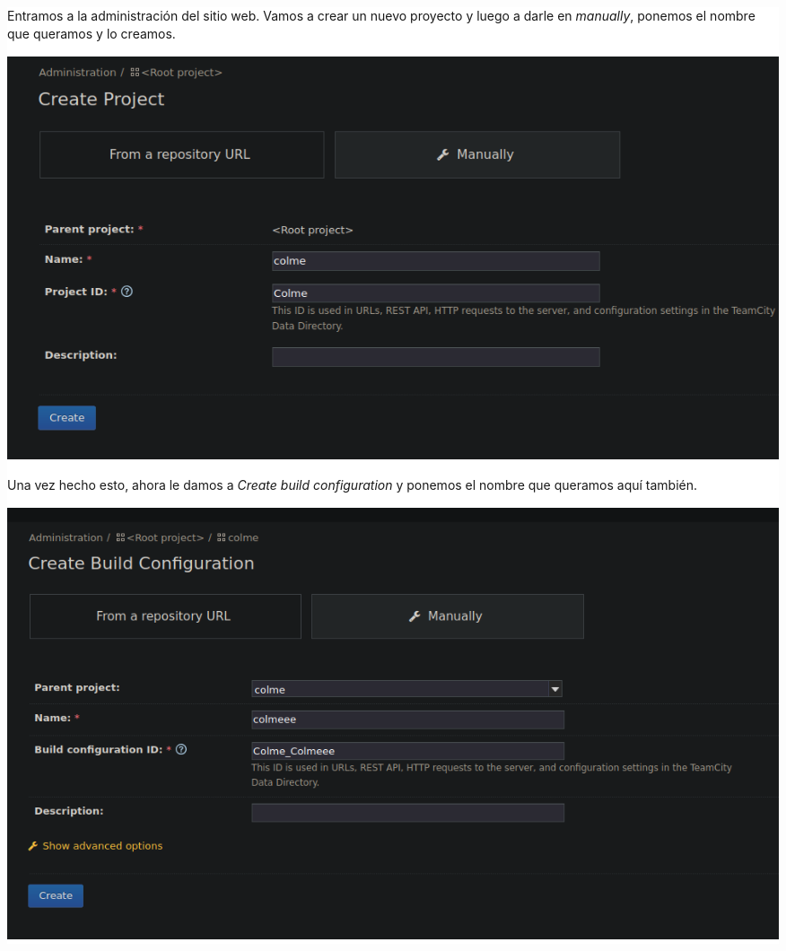 Entramos a la administración del sitio web. Vamos a crear un nuevo proyecto y luego a darle en *manually*, ponemos el nombre que queramos y lo creamos.

![20250528185416.png](/assets/media/20250528185416.png)

Una vez hecho esto, ahora le damos a *Create build configuration* y ponemos el nombre que queramos aquí también.

![20250528185624.png](/assets/media/20250528185624.png)
